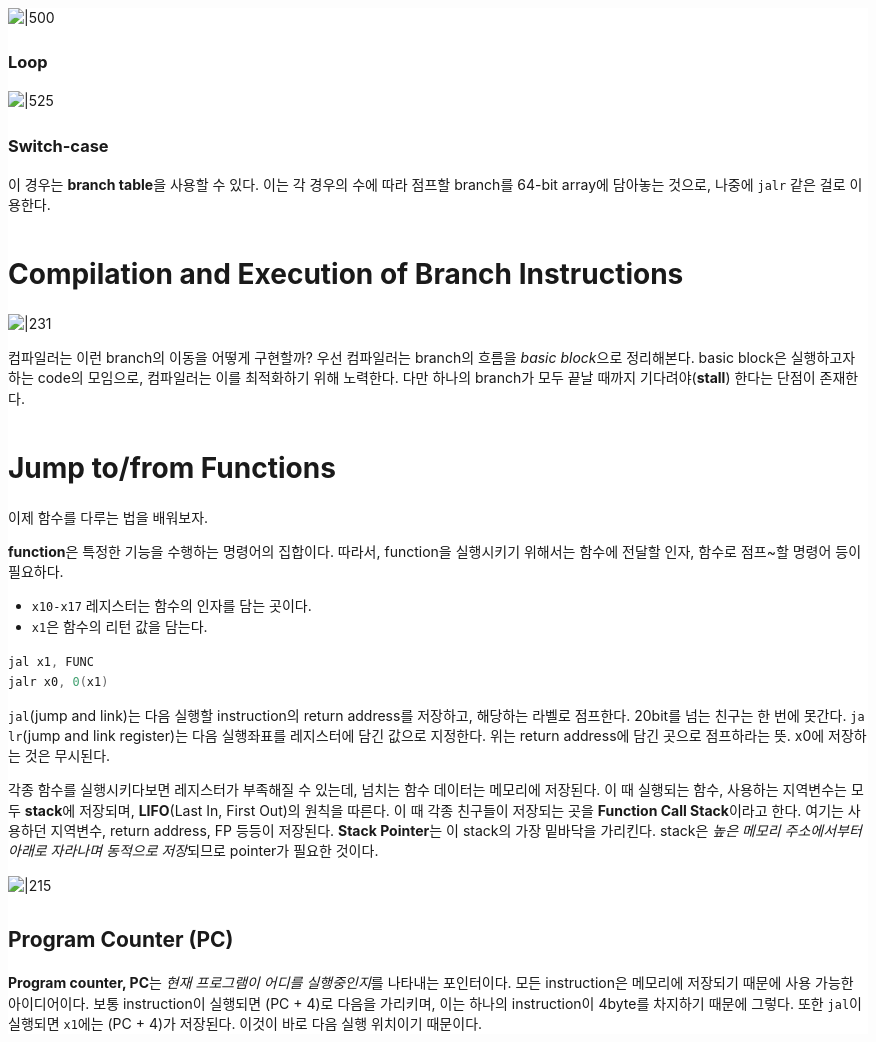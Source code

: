 ![|500](https://i.imgur.com/B3SD5do.png)

### Loop

![|525](https://i.imgur.com/bJgOr18.png)

### Switch-case

이 경우는 **branch table**을 사용할 수 있다. 이는 각 경우의 수에 따라 점프할 branch를 64-bit array에 담아놓는 것으로, 나중에 `jalr` 같은 걸로 이용한다. 

# Compilation and Execution of Branch Instructions

![|231](https://i.imgur.com/WOmR7GD.png)

컴파일러는 이런 branch의 이동을 어떻게 구현할까? 우선 컴파일러는 branch의 흐름을 *basic block*으로 정리해본다. basic block은 실행하고자 하는 code의 모임으로, 컴파일러는 이를 최적화하기 위해 노력한다. 
다만 하나의 branch가 모두 끝날 때까지 기다려야(**stall**) 한다는 단점이 존재한다.

# Jump to/from Functions

이제 함수를 다루는 법을 배워보자.

**function**은 특정한 기능을 수행하는 명령어의 집합이다. 따라서, function을 실행시키기 위해서는 함수에 전달할 인자, 함수로 점프~할 명령어 등이 필요하다.
- `x10-x17` 레지스터는 함수의 인자를 담는 곳이다.
- `x1`은 함수의 리턴 값을 담는다.

```cpp
jal x1, FUNC
jalr x0, 0(x1)
```

`jal`(jump and link)는 다음 실행할 instruction의 return address를 저장하고, 해당하는 라벨로 점프한다. 20bit를 넘는 친구는 한 번에 못간다. 
`jalr`(jump and link register)는 다음 실행좌표를 레지스터에 담긴 값으로 지정한다. 위는 return address에 담긴 곳으로 점프하라는 뜻. x0에 저장하는 것은 무시된다.

각종 함수를 실행시키다보면 레지스터가 부족해질 수 있는데, 넘치는 함수 데이터는 메모리에 저장된다. 이 때 실행되는 함수, 사용하는 지역변수는 모두 **stack**에 저장되며, **LIFO**(Last In, First Out)의 원칙을 따른다. 
이 때 각종 친구들이 저장되는 곳을 **Function Call Stack**이라고 한다. 여기는 사용하던 지역변수, return address, FP 등등이 저장된다. **Stack Pointer**는 이 stack의 가장 밑바닥을 가리킨다. stack은 *높은 메모리 주소에서부터 아래로 자라나며 동적으로 저장*되므로 pointer가 필요한 것이다.

![|215](https://i.imgur.com/i75FmlT.png)

## Program Counter (PC)

**Program counter, PC**는 *현재 프로그램이 어디를 실행중인지*를 나타내는 포인터이다. 모든 instruction은 메모리에 저장되기 때문에 사용 가능한 아이디어이다. 
보통 instruction이 실행되면 (PC + 4)로 다음을 가리키며, 이는 하나의 instruction이 4byte를 차지하기 때문에 그렇다. 또한 `jal`이 실행되면 `x1`에는 (PC + 4)가 저장된다. 이것이 바로 다음 실행 위치이기 때문이다.
